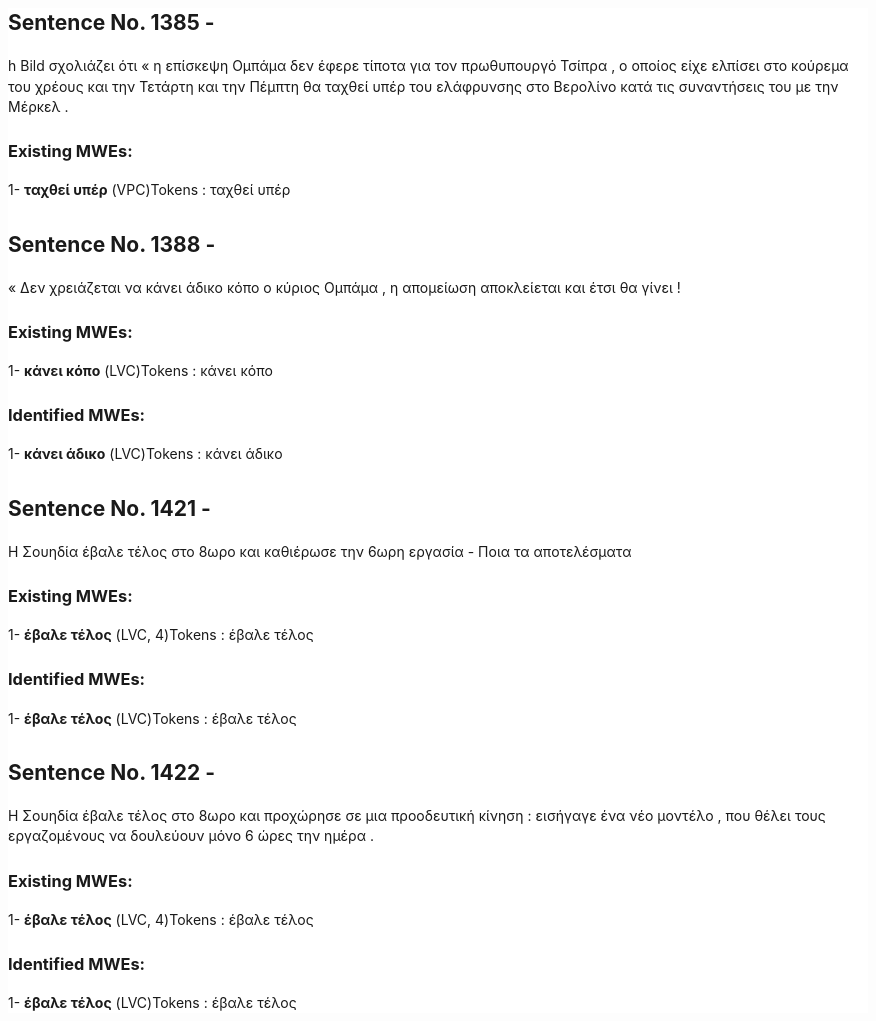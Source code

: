 ## Sentence No. 1385 - 
h Βild σχολιάζει ότι « η επίσκεψη Ομπάμα δεν έφερε τίποτα για τον πρωθυπουργό Τσίπρα , ο οποίος είχε ελπίσει στο κούρεμα του χρέους και την Τετάρτη και την Πέμπτη θα ταχθεί υπέρ του ελάφρυνσης στο Βερολίνο κατά τις συναντήσεις του με την Μέρκελ . 
### Existing MWEs: 
1- **ταχθεί υπέρ** (VPC)Tokens : 
ταχθεί
υπέρ

## Sentence No. 1388 - 
« Δεν χρειάζεται να κάνει άδικο κόπο ο κύριος Ομπάμα , η απομείωση αποκλείεται και έτσι θα γίνει ! 
### Existing MWEs: 
1- **κάνει κόπο** (LVC)Tokens : 
κάνει
κόπο

### Identified MWEs: 
1- **κάνει άδικο** (LVC)Tokens : 
κάνει
άδικο

## Sentence No. 1421 - 
Η Σουηδία έβαλε τέλος στο 8ωρο και καθιέρωσε την 6ωρη εργασία - Ποια τα αποτελέσματα 
### Existing MWEs: 
1- **έβαλε τέλος** (LVC, 4)Tokens : 
έβαλε
τέλος

### Identified MWEs: 
1- **έβαλε τέλος** (LVC)Tokens : 
έβαλε
τέλος

## Sentence No. 1422 - 
Η Σουηδία έβαλε τέλος στο 8ωρο και προχώρησε σε μια προοδευτική κίνηση : εισήγαγε ένα νέο μοντέλο , που θέλει τους εργαζομένους να δουλεύουν μόνο 6 ώρες την ημέρα . 
### Existing MWEs: 
1- **έβαλε τέλος** (LVC, 4)Tokens : 
έβαλε
τέλος

### Identified MWEs: 
1- **έβαλε τέλος** (LVC)Tokens : 
έβαλε
τέλος
